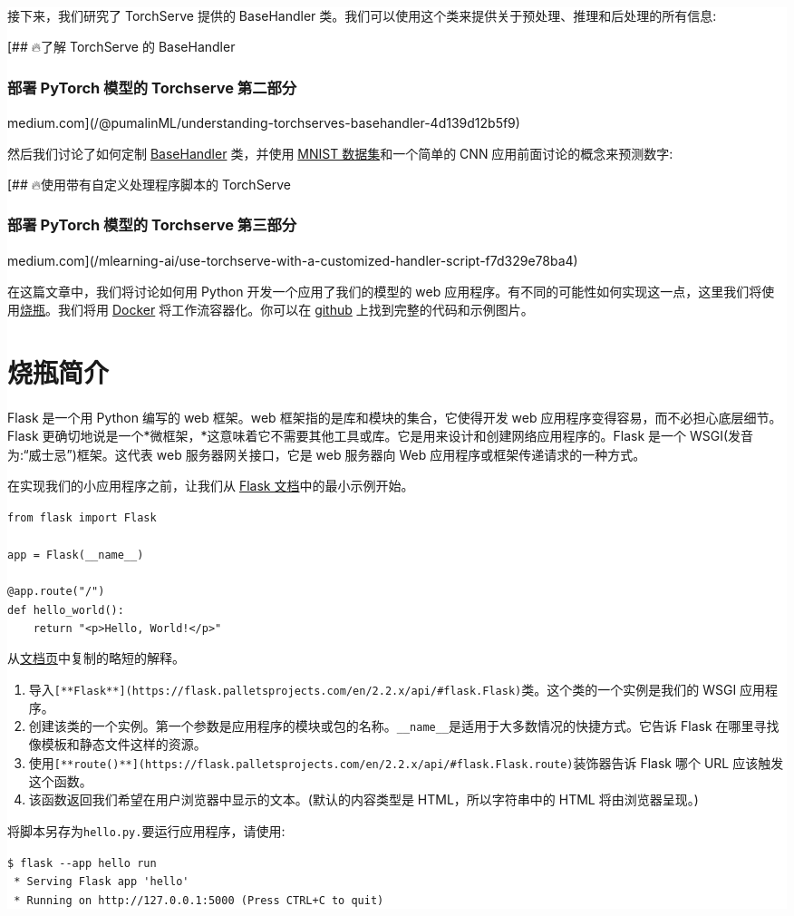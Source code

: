 接下来，我们研究了 TorchServe 提供的 BaseHandler 类。我们可以使用这个类来提供关于预处理、推理和后处理的所有信息:

[](/@pumalinML/understanding-torchserves-basehandler-4d139d12b5f9) [## 🔥了解 TorchServe 的 BaseHandler

### 部署 PyTorch 模型的 Torchserve 第二部分

medium.com](/@pumalinML/understanding-torchserves-basehandler-4d139d12b5f9) 

然后我们讨论了如何定制 [BaseHandler](https://pytorch.org/serve/custom_service.html) 类，并使用 [MNIST 数据集](http://yann.lecun.com/exdb/mnist/)和一个简单的 CNN 应用前面讨论的概念来预测数字:

[](/mlearning-ai/use-torchserve-with-a-customized-handler-script-f7d329e78ba4) [## 🔥使用带有自定义处理程序脚本的 TorchServe

### 部署 PyTorch 模型的 Torchserve 第三部分

medium.com](/mlearning-ai/use-torchserve-with-a-customized-handler-script-f7d329e78ba4) 

在这篇文章中，我们将讨论如何用 Python 开发一个应用了我们的模型的 web 应用程序。有不同的可能性如何实现这一点，这里我们将使用[烧瓶](https://flask.palletsprojects.com/en/2.2.x/)。我们将用 [Docker](https://www.docker.com/) 将工作流容器化。你可以在 [github](https://github.com/froukje/mnist-deployment/tree/master/deployment) 上找到完整的代码和示例图片。

# 烧瓶简介

Flask 是一个用 Python 编写的 web 框架。web 框架指的是库和模块的集合，它使得开发 web 应用程序变得容易，而不必担心底层细节。Flask 更确切地说是一个*微框架，*这意味着它不需要其他工具或库。它是用来设计和创建网络应用程序的。Flask 是一个 WSGI(发音为:“威士忌”)框架。这代表 web 服务器网关接口，它是 web 服务器向 Web 应用程序或框架传递请求的一种方式。

在实现我们的小应用程序之前，让我们从 [Flask 文档](https://flask.palletsprojects.com/en/2.2.x/quickstart/)中的最小示例开始。

```
from flask import Flask

app = Flask(__name__)

@app.route("/")
def hello_world():
    return "<p>Hello, World!</p>"
```

从[文档页](https://flask.palletsprojects.com/en/2.2.x/quickstart/)中复制的略短的解释。

1.  导入`[**Flask**](https://flask.palletsprojects.com/en/2.2.x/api/#flask.Flask)`类。这个类的一个实例是我们的 WSGI 应用程序。
2.  创建该类的一个实例。第一个参数是应用程序的模块或包的名称。`__name__`是适用于大多数情况的快捷方式。它告诉 Flask 在哪里寻找像模板和静态文件这样的资源。
3.  使用`[**route()**](https://flask.palletsprojects.com/en/2.2.x/api/#flask.Flask.route)`装饰器告诉 Flask 哪个 URL 应该触发这个函数。
4.  该函数返回我们希望在用户浏览器中显示的文本。(默认的内容类型是 HTML，所以字符串中的 HTML 将由浏览器呈现。)

将脚本另存为`hello.py.`要运行应用程序，请使用:

```
$ flask --app hello run
 * Serving Flask app 'hello'
 * Running on http://127.0.0.1:5000 (Press CTRL+C to quit)
```
